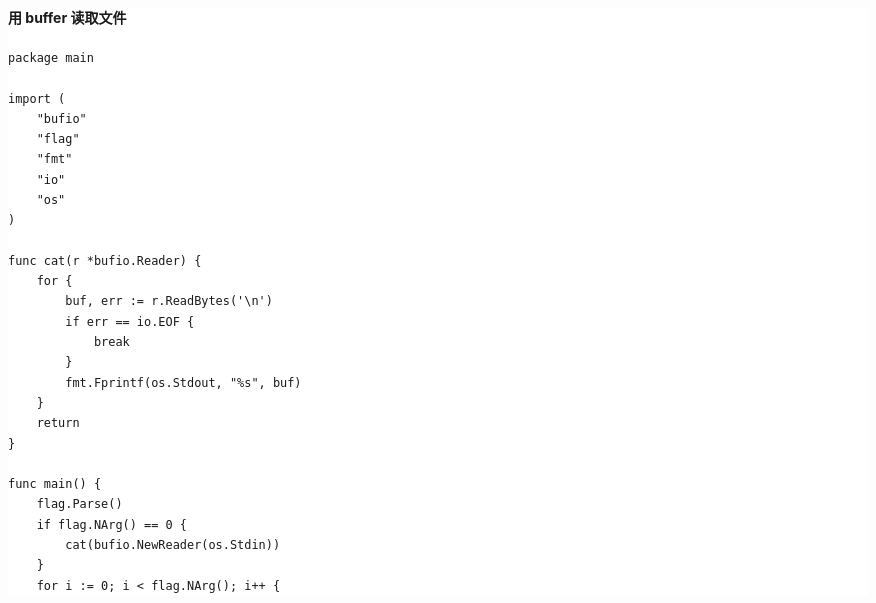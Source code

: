 #### 用 buffer 读取文件

```
package main

import (
	"bufio"
	"flag"
	"fmt"
	"io"
	"os"
)

func cat(r *bufio.Reader) {
	for {
		buf, err := r.ReadBytes('\n')
		if err == io.EOF {
			break
		}
		fmt.Fprintf(os.Stdout, "%s", buf)
	}
	return
}

func main() {
	flag.Parse()
	if flag.NArg() == 0 {
		cat(bufio.NewReader(os.Stdin))
	}
	for i := 0; i < flag.NArg(); i++ {
